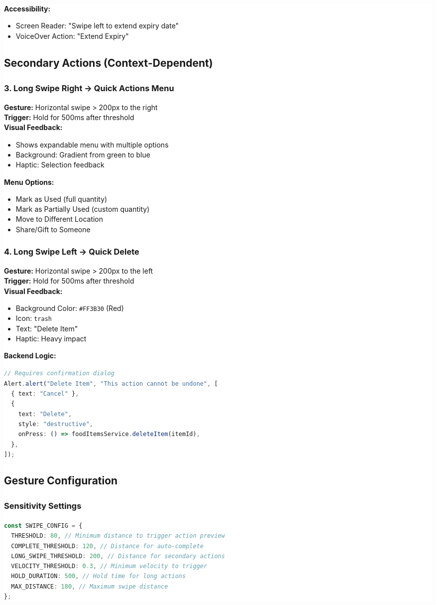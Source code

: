 **Accessibility:**

- Screen Reader: "Swipe left to extend expiry date"
- VoiceOver Action: "Extend Expiry"

## Secondary Actions (Context-Dependent)

### 3. Long Swipe Right → Quick Actions Menu

**Gesture:** Horizontal swipe > 200px to the right  
**Trigger:** Hold for 500ms after threshold  
**Visual Feedback:**

- Shows expandable menu with multiple options
- Background: Gradient from green to blue
- Haptic: Selection feedback

**Menu Options:**

- Mark as Used (full quantity)
- Mark as Partially Used (custom quantity)
- Move to Different Location
- Share/Gift to Someone

### 4. Long Swipe Left → Quick Delete

**Gesture:** Horizontal swipe > 200px to the left  
**Trigger:** Hold for 500ms after threshold  
**Visual Feedback:**

- Background Color: `#FF3B30` (Red)
- Icon: `trash`
- Text: "Delete Item"
- Haptic: Heavy impact

**Backend Logic:**

```typescript
// Requires confirmation dialog
Alert.alert("Delete Item", "This action cannot be undone", [
  { text: "Cancel" },
  {
    text: "Delete",
    style: "destructive",
    onPress: () => foodItemsService.deleteItem(itemId),
  },
]);
```

## Gesture Configuration

### Sensitivity Settings

```typescript
const SWIPE_CONFIG = {
  THRESHOLD: 80, // Minimum distance to trigger action preview
  COMPLETE_THRESHOLD: 120, // Distance for auto-complete
  LONG_SWIPE_THRESHOLD: 200, // Distance for secondary actions
  VELOCITY_THRESHOLD: 0.3, // Minimum velocity to trigger
  HOLD_DURATION: 500, // Hold time for long actions
  MAX_DISTANCE: 180, // Maximum swipe distance
};
```
